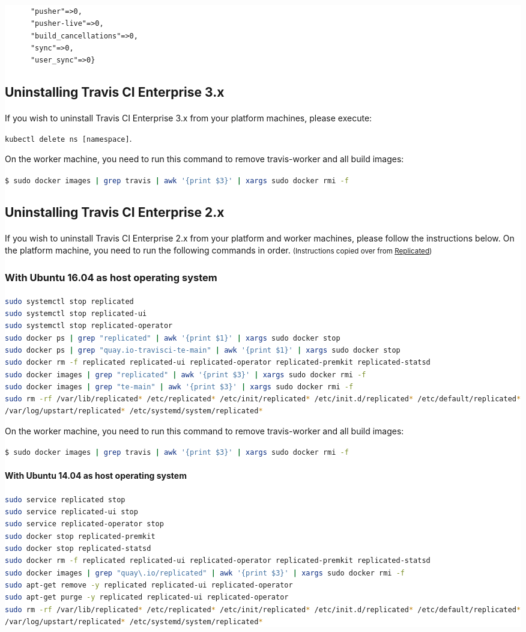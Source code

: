 ```
      "pusher"=>0,
      "pusher-live"=>0,
      "build_cancellations"=>0,
      "sync"=>0,
      "user_sync"=>0}
```

## Uninstalling Travis CI Enterprise 3.x

If you wish to uninstall Travis CI Enterprise 3.x from your platform machines, please execute:

`kubectl delete ns [namespace]`.

On the worker machine, you need to run this command to remove travis-worker and all build images:

```sh
$ sudo docker images | grep travis | awk '{print $3}' | xargs sudo docker rmi -f
```


## Uninstalling Travis CI Enterprise 2.x

If you wish to uninstall Travis CI Enterprise 2.x from your platform and worker
machines, please follow the instructions below. On the platform machine, you
need to run the following commands in order. <small>(Instructions copied over
from <a href="https://help.replicated.com/docs/native/customer-installations/installing-via-script/">Replicated</a>)</small>

### With Ubuntu 16.04 as host operating system

```sh
sudo systemctl stop replicated
sudo systemctl stop replicated-ui
sudo systemctl stop replicated-operator
sudo docker ps | grep "replicated" | awk '{print $1}' | xargs sudo docker stop
sudo docker ps | grep "quay.io-travisci-te-main" | awk '{print $1}' | xargs sudo docker stop
sudo docker rm -f replicated replicated-ui replicated-operator replicated-premkit replicated-statsd
sudo docker images | grep "replicated" | awk '{print $3}' | xargs sudo docker rmi -f
sudo docker images | grep "te-main" | awk '{print $3}' | xargs sudo docker rmi -f
sudo rm -rf /var/lib/replicated* /etc/replicated* /etc/init/replicated* /etc/init.d/replicated* /etc/default/replicated* /var/log/upstart/replicated* /etc/systemd/system/replicated*
```

On the worker machine, you need to run this command to remove travis-worker and all build images:

```sh
$ sudo docker images | grep travis | awk '{print $3}' | xargs sudo docker rmi -f
```

#### With Ubuntu 14.04 as host operating system

```sh
sudo service replicated stop
sudo service replicated-ui stop
sudo service replicated-operator stop
sudo docker stop replicated-premkit
sudo docker stop replicated-statsd
sudo docker rm -f replicated replicated-ui replicated-operator replicated-premkit replicated-statsd
sudo docker images | grep "quay\.io/replicated" | awk '{print $3}' | xargs sudo docker rmi -f
sudo apt-get remove -y replicated replicated-ui replicated-operator
sudo apt-get purge -y replicated replicated-ui replicated-operator
sudo rm -rf /var/lib/replicated* /etc/replicated* /etc/init/replicated* /etc/init.d/replicated* /etc/default/replicated* /var/log/upstart/replicated* /etc/systemd/system/replicated*
```
